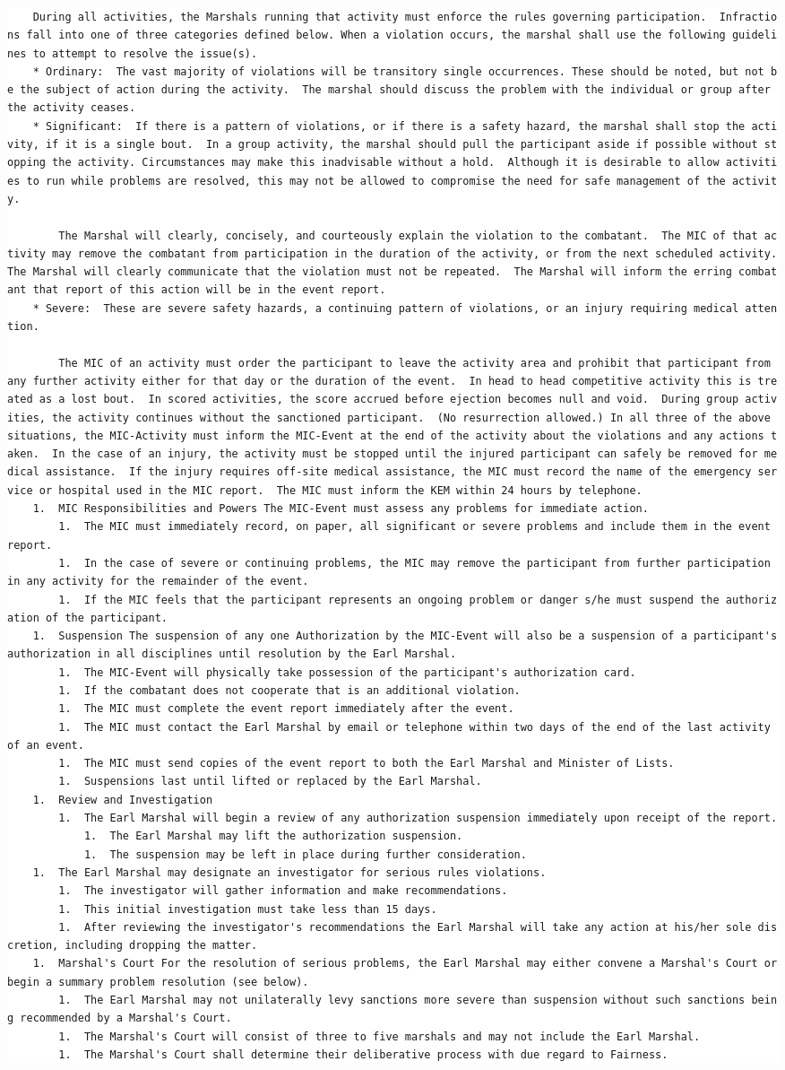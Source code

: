         During all activities, the Marshals running that activity must enforce the rules governing participation.  Infractions fall into one of three categories defined below. When a violation occurs, the marshal shall use the following guidelines to attempt to resolve the issue(s).
        * Ordinary:  The vast majority of violations will be transitory single occurrences. These should be noted, but not be the subject of action during the activity.  The marshal should discuss the problem with the individual or group after the activity ceases.
        * Significant:  If there is a pattern of violations, or if there is a safety hazard, the marshal shall stop the activity, if it is a single bout.  In a group activity, the marshal should pull the participant aside if possible without stopping the activity. Circumstances may make this inadvisable without a hold.  Although it is desirable to allow activities to run while problems are resolved, this may not be allowed to compromise the need for safe management of the activity.

            The Marshal will clearly, concisely, and courteously explain the violation to the combatant.  The MIC of that activity may remove the combatant from participation in the duration of the activity, or from the next scheduled activity. The Marshal will clearly communicate that the violation must not be repeated.  The Marshal will inform the erring combatant that report of this action will be in the event report.
        * Severe:  These are severe safety hazards, a continuing pattern of violations, or an injury requiring medical attention.

            The MIC of an activity must order the participant to leave the activity area and prohibit that participant from any further activity either for that day or the duration of the event.  In head to head competitive activity this is treated as a lost bout.  In scored activities, the score accrued before ejection becomes null and void.  During group activities, the activity continues without the sanctioned participant.  (No resurrection allowed.) In all three of the above situations, the MIC-Activity must inform the MIC-Event at the end of the activity about the violations and any actions taken.  In the case of an injury, the activity must be stopped until the injured participant can safely be removed for medical assistance.  If the injury requires off-site medical assistance, the MIC must record the name of the emergency service or hospital used in the MIC report.  The MIC must inform the KEM within 24 hours by telephone.
        1.  MIC Responsibilities and Powers The MIC-Event must assess any problems for immediate action.
            1.  The MIC must immediately record, on paper, all significant or severe problems and include them in the event report.
            1.  In the case of severe or continuing problems, the MIC may remove the participant from further participation in any activity for the remainder of the event.
            1.  If the MIC feels that the participant represents an ongoing problem or danger s/he must suspend the authorization of the participant.
        1.  Suspension The suspension of any one Authorization by the MIC-Event will also be a suspension of a participant's authorization in all disciplines until resolution by the Earl Marshal.
            1.  The MIC-Event will physically take possession of the participant's authorization card.
            1.  If the combatant does not cooperate that is an additional violation.
            1.  The MIC must complete the event report immediately after the event.
            1.  The MIC must contact the Earl Marshal by email or telephone within two days of the end of the last activity of an event.
            1.  The MIC must send copies of the event report to both the Earl Marshal and Minister of Lists.
            1.  Suspensions last until lifted or replaced by the Earl Marshal.
        1.  Review and Investigation
            1.  The Earl Marshal will begin a review of any authorization suspension immediately upon receipt of the report.
                1.  The Earl Marshal may lift the authorization suspension.
                1.  The suspension may be left in place during further consideration.
        1.  The Earl Marshal may designate an investigator for serious rules violations.
            1.  The investigator will gather information and make recommendations.
            1.  This initial investigation must take less than 15 days.
            1.  After reviewing the investigator's recommendations the Earl Marshal will take any action at his/her sole discretion, including dropping the matter.
        1.  Marshal's Court For the resolution of serious problems, the Earl Marshal may either convene a Marshal's Court or begin a summary problem resolution (see below).
            1.  The Earl Marshal may not unilaterally levy sanctions more severe than suspension without such sanctions being recommended by a Marshal's Court.
            1.  The Marshal's Court will consist of three to five marshals and may not include the Earl Marshal.
            1.  The Marshal's Court shall determine their deliberative process with due regard to Fairness.